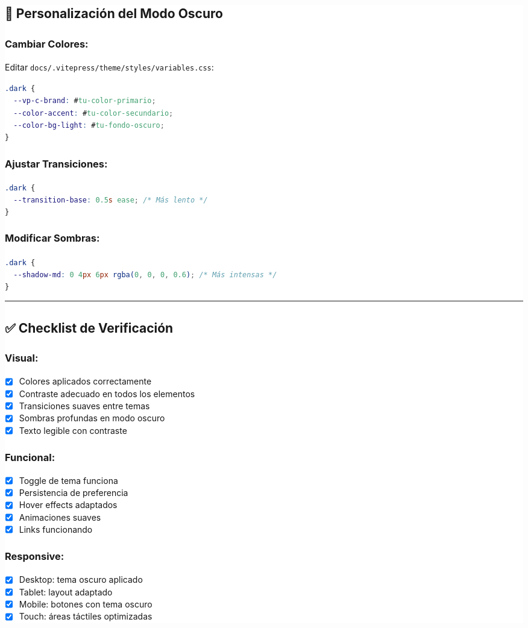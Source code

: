 ## 🔧 Personalización del Modo Oscuro

### Cambiar Colores:
Editar `docs/.vitepress/theme/styles/variables.css`:
```css
.dark {
  --vp-c-brand: #tu-color-primario;
  --color-accent: #tu-color-secundario;
  --color-bg-light: #tu-fondo-oscuro;
}
```

### Ajustar Transiciones:
```css
.dark {
  --transition-base: 0.5s ease; /* Más lento */
}
```

### Modificar Sombras:
```css
.dark {
  --shadow-md: 0 4px 6px rgba(0, 0, 0, 0.6); /* Más intensas */
}
```

---

## ✅ Checklist de Verificación

### Visual:
- [x] Colores aplicados correctamente
- [x] Contraste adecuado en todos los elementos
- [x] Transiciones suaves entre temas
- [x] Sombras profundas en modo oscuro
- [x] Texto legible con contraste

### Funcional:
- [x] Toggle de tema funciona
- [x] Persistencia de preferencia
- [x] Hover effects adaptados
- [x] Animaciones suaves
- [x] Links funcionando

### Responsive:
- [x] Desktop: tema oscuro aplicado
- [x] Tablet: layout adaptado
- [x] Mobile: botones con tema oscuro
- [x] Touch: áreas táctiles optimizadas
